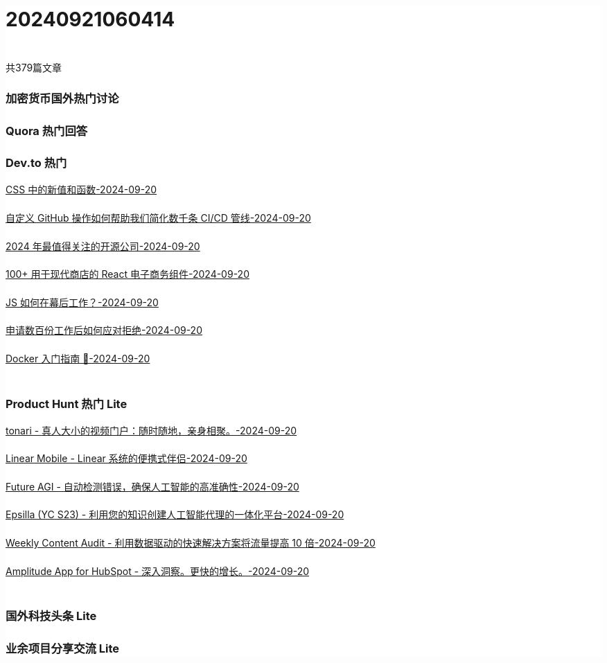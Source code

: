 <h1>20240921060414</h1><br/>共379篇文章


###  加密货币国外热门讨论







###  Quora 热门回答







###  Dev.to 热门

<a target=_blank rel=nofollow href="https://dev.to/alvaromontoro/new-values-and-functions-in-css-1b9o" >CSS 中的新值和函数-2024-09-20</a><br/><br/><a target=_blank rel=nofollow href="https://dev.to/permit_io/how-custom-github-actions-enabled-us-to-streamline-thousands-of-cicd-pipelines-4pb0" >自定义 GitHub 操作如何帮助我们简化数千条 CI/CD 管线-2024-09-20</a><br/><br/><a target=_blank rel=nofollow href="https://dev.to/jaysaadana/top-open-source-companies-to-watch-in-2024-1h15" >2024 年最值得关注的开源公司-2024-09-20</a><br/><br/><a target=_blank rel=nofollow href="https://dev.to/tailwindcss/react-e-commerce-components-4nd4" >100+ 用于现代商店的 React 电子商务组件-2024-09-20</a><br/><br/><a target=_blank rel=nofollow href="https://dev.to/tanishparashar/how-js-works-behind-the-scenes-1knn" >JS 如何在幕后工作？-2024-09-20</a><br/><br/><a target=_blank rel=nofollow href="https://dev.to/envitab/dealing-with-rejection-after-applying-to-hundreds-of-jobs-3nef" >申请数百份工作后如何应对拒绝-2024-09-20</a><br/><br/><a target=_blank rel=nofollow href="https://dev.to/keshav___dev/docker-cheat-sheet-for-beginners-18mo" >Docker 入门指南 🐳-2024-09-20</a><br/><br/>





###  Product Hunt 热门 Lite

<a target=_blank rel=nofollow href="https://tonari.no/" >tonari - 真人大小的视频门户：随时随地，亲身相聚。-2024-09-20</a><br/><br/><a target=_blank rel=nofollow href="https://linear.app/mobile" >Linear Mobile - Linear 系统的便携式伴侣-2024-09-20</a><br/><br/><a target=_blank rel=nofollow href="https://www.futureagi.com/" >Future AGI - 自动检测错误，确保人工智能的高准确性-2024-09-20</a><br/><br/><a target=_blank rel=nofollow href="https://epsilla.com/" >Epsilla (YC S23) - 利用您的知识创建人工智能代理的一体化平台-2024-09-20</a><br/><br/><a target=_blank rel=nofollow href="https://www.storychief.io/content-audit-tool" >Weekly Content Audit - 利用数据驱动的快速解决方案将流量提高 10 倍-2024-09-20</a><br/><br/><a target=_blank rel=nofollow href="https://amplitude.com/hubspot" >Amplitude App for HubSpot - 深入洞察。更快的增长。-2024-09-20</a><br/><br/>





###  国外科技头条 Lite







###  业余项目分享交流 Lite


